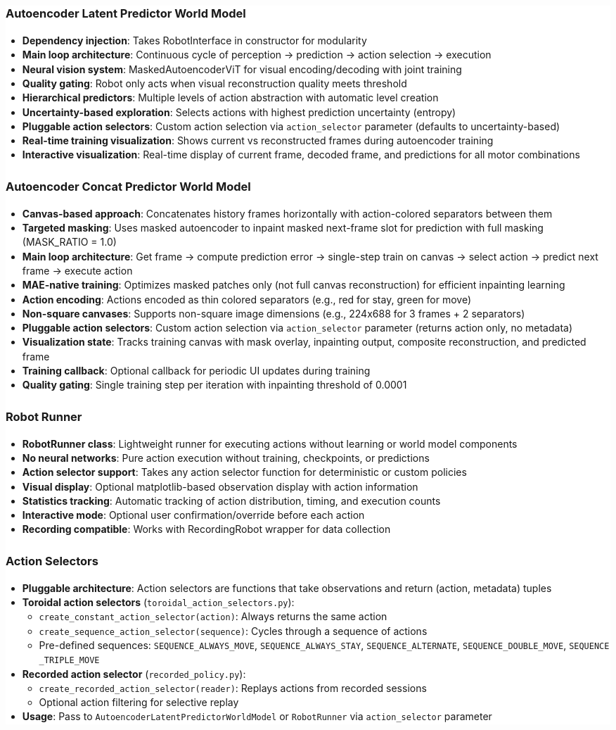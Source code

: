 ### Autoencoder Latent Predictor World Model
- **Dependency injection**: Takes RobotInterface in constructor for modularity
- **Main loop architecture**: Continuous cycle of perception → prediction → action selection → execution
- **Neural vision system**: MaskedAutoencoderViT for visual encoding/decoding with joint training
- **Quality gating**: Robot only acts when visual reconstruction quality meets threshold
- **Hierarchical predictors**: Multiple levels of action abstraction with automatic level creation
- **Uncertainty-based exploration**: Selects actions with highest prediction uncertainty (entropy)
- **Pluggable action selectors**: Custom action selection via `action_selector` parameter (defaults to uncertainty-based)
- **Real-time training visualization**: Shows current vs reconstructed frames during autoencoder training
- **Interactive visualization**: Real-time display of current frame, decoded frame, and predictions for all motor combinations

### Autoencoder Concat Predictor World Model
- **Canvas-based approach**: Concatenates history frames horizontally with action-colored separators between them
- **Targeted masking**: Uses masked autoencoder to inpaint masked next-frame slot for prediction with full masking (MASK_RATIO = 1.0)
- **Main loop architecture**: Get frame → compute prediction error → single-step train on canvas → select action → predict next frame → execute action
- **MAE-native training**: Optimizes masked patches only (not full canvas reconstruction) for efficient inpainting learning
- **Action encoding**: Actions encoded as thin colored separators (e.g., red for stay, green for move)
- **Non-square canvases**: Supports non-square image dimensions (e.g., 224x688 for 3 frames + 2 separators)
- **Pluggable action selectors**: Custom action selection via `action_selector` parameter (returns action only, no metadata)
- **Visualization state**: Tracks training canvas with mask overlay, inpainting output, composite reconstruction, and predicted frame
- **Training callback**: Optional callback for periodic UI updates during training
- **Quality gating**: Single training step per iteration with inpainting threshold of 0.0001

### Robot Runner
- **RobotRunner class**: Lightweight runner for executing actions without learning or world model components
- **No neural networks**: Pure action execution without training, checkpoints, or predictions
- **Action selector support**: Takes any action selector function for deterministic or custom policies
- **Visual display**: Optional matplotlib-based observation display with action information
- **Statistics tracking**: Automatic tracking of action distribution, timing, and execution counts
- **Interactive mode**: Optional user confirmation/override before each action
- **Recording compatible**: Works with RecordingRobot wrapper for data collection

### Action Selectors
- **Pluggable architecture**: Action selectors are functions that take observations and return (action, metadata) tuples
- **Toroidal action selectors** (`toroidal_action_selectors.py`):
  - `create_constant_action_selector(action)`: Always returns the same action
  - `create_sequence_action_selector(sequence)`: Cycles through a sequence of actions
  - Pre-defined sequences: `SEQUENCE_ALWAYS_MOVE`, `SEQUENCE_ALWAYS_STAY`, `SEQUENCE_ALTERNATE`, `SEQUENCE_DOUBLE_MOVE`, `SEQUENCE_TRIPLE_MOVE`
- **Recorded action selector** (`recorded_policy.py`):
  - `create_recorded_action_selector(reader)`: Replays actions from recorded sessions
  - Optional action filtering for selective replay
- **Usage**: Pass to `AutoencoderLatentPredictorWorldModel` or `RobotRunner` via `action_selector` parameter
